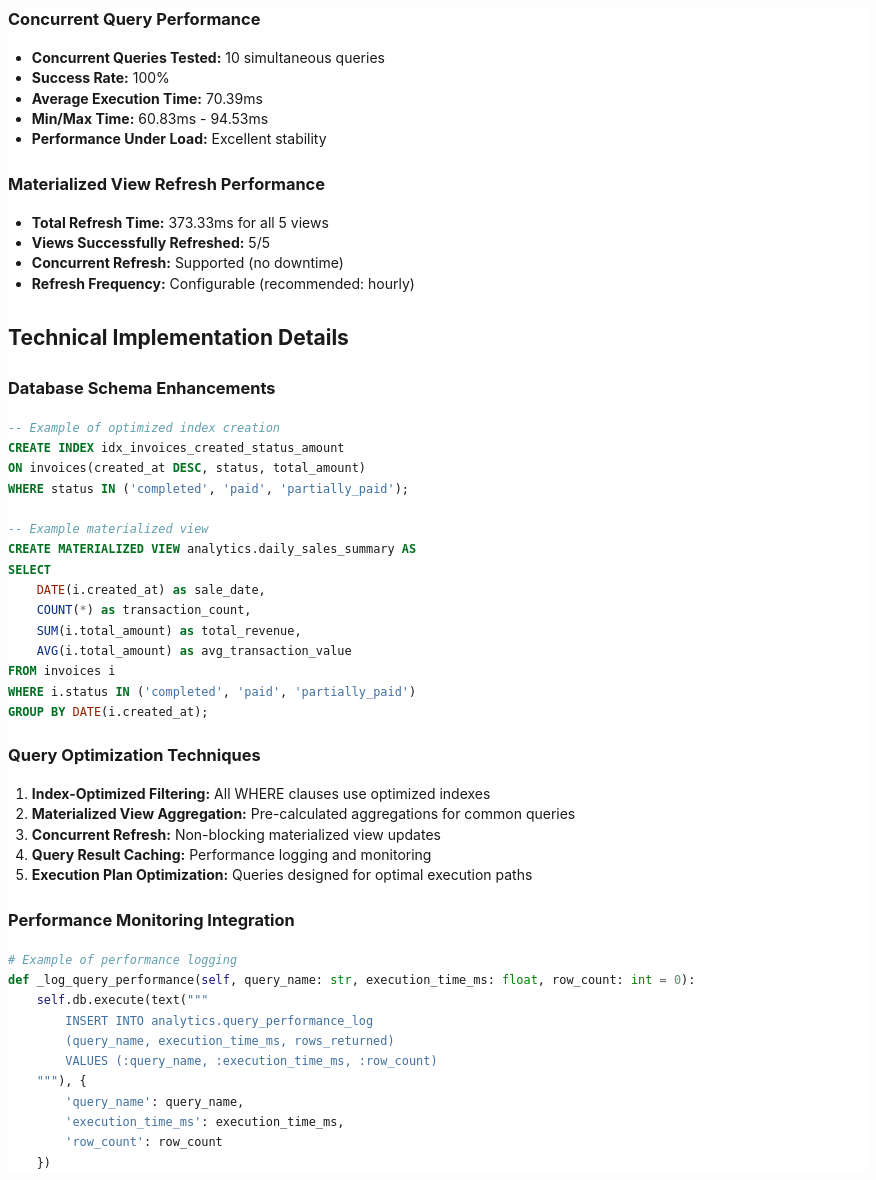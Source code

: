### Concurrent Query Performance

- **Concurrent Queries Tested:** 10 simultaneous queries
- **Success Rate:** 100%
- **Average Execution Time:** 70.39ms
- **Min/Max Time:** 60.83ms - 94.53ms
- **Performance Under Load:** Excellent stability

### Materialized View Refresh Performance

- **Total Refresh Time:** 373.33ms for all 5 views
- **Views Successfully Refreshed:** 5/5
- **Concurrent Refresh:** Supported (no downtime)
- **Refresh Frequency:** Configurable (recommended: hourly)

## Technical Implementation Details

### Database Schema Enhancements

```sql
-- Example of optimized index creation
CREATE INDEX idx_invoices_created_status_amount 
ON invoices(created_at DESC, status, total_amount) 
WHERE status IN ('completed', 'paid', 'partially_paid');

-- Example materialized view
CREATE MATERIALIZED VIEW analytics.daily_sales_summary AS
SELECT 
    DATE(i.created_at) as sale_date,
    COUNT(*) as transaction_count,
    SUM(i.total_amount) as total_revenue,
    AVG(i.total_amount) as avg_transaction_value
FROM invoices i
WHERE i.status IN ('completed', 'paid', 'partially_paid')
GROUP BY DATE(i.created_at);
```

### Query Optimization Techniques

1. **Index-Optimized Filtering:** All WHERE clauses use optimized indexes
2. **Materialized View Aggregation:** Pre-calculated aggregations for common queries
3. **Concurrent Refresh:** Non-blocking materialized view updates
4. **Query Result Caching:** Performance logging and monitoring
5. **Execution Plan Optimization:** Queries designed for optimal execution paths

### Performance Monitoring Integration

```python
# Example of performance logging
def _log_query_performance(self, query_name: str, execution_time_ms: float, row_count: int = 0):
    self.db.execute(text("""
        INSERT INTO analytics.query_performance_log 
        (query_name, execution_time_ms, rows_returned)
        VALUES (:query_name, :execution_time_ms, :row_count)
    """), {
        'query_name': query_name,
        'execution_time_ms': execution_time_ms,
        'row_count': row_count
    })
```
